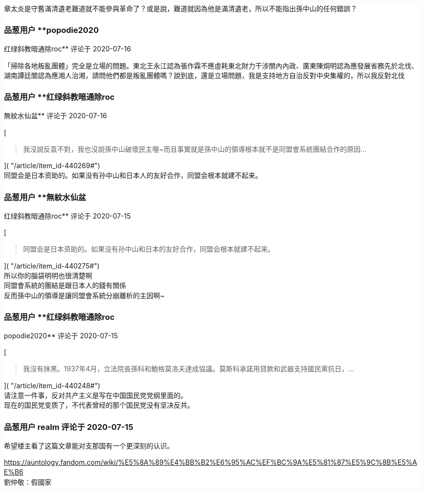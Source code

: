 章太炎是守舊滿清遺老難道就不能參與革命了？或是說，難道就因為他是滿清遺老，所以不能指出孫中山的任何錯誤？
        


            
### 品葱用户 **popodie2020 
红绿斜教暗通除roc** 评论于 2020-07-16
        
「掃除各地叛亂團體」完全是立場的問題。東北王永江認為張作霖不應虛耗東北財力干涉關內內政、廣東陳烔明認為應發展省務先於北伐、湖南譚廷闓認為應湘人治湘，請問他們都是叛亂團體嗎？說到底，還是立場問題，我是支持地方自治反對中央集權的，所以我反對北伐
        


            
### 品葱用户 **红绿斜教暗通除roc 
無紋水仙盆** 评论于 2020-07-16
        
[

> 我沒說反袁不對，我也沒說孫中山破壞民主喔~而且事實就是孫中山的領導根本就不是同盟會系統團結合作的原因...

]( "/article/item_id-440269#")  
同盟会是日本资助的。如果没有孙中山和日本人的友好合作，同盟会根本就建不起来。
        


            
### 品葱用户 **無紋水仙盆 
红绿斜教暗通除roc** 评论于 2020-07-15
        
[

> 同盟会是日本资助的。如果没有孙中山和日本的友好合作，同盟会根本就建不起来。

]( "/article/item_id-440275#")  
所以你的腦袋明明也很清楚啊  
同盟會系統的團結是跟日本人的錢有關係  
反而孫中山的領導是讓同盟會系統分崩離析的主因啊~
        


            
### 品葱用户 **红绿斜教暗通除roc 
popodie2020** 评论于 2020-07-15
        
[

> 我沒有抹黑。1937年4月，立法院長孫科和鮑格莫洛夫達成協議。莫斯科承諾用貸款和武器支持國民黨抗日，...

]( "/article/item_id-440248#")  
请注意一件事，反对共产主义是写在中国国民党党纲里面的。  
现在的国民党变质了，不代表曾经的那个国民党没有坚决反共。
        


            
### 品葱用户 **realm** 评论于 2020-07-15
        
希望楼主看了这篇文章能对支那国有一个更深刻的认识。  
  
https://auntology.fandom.com/wiki/%E5%8A%89%E4%BB%B2%E6%95%AC%EF%BC%9A%E5%81%87%E5%9C%8B%E5%AE%B6  
劉仲敬：假國家  
  